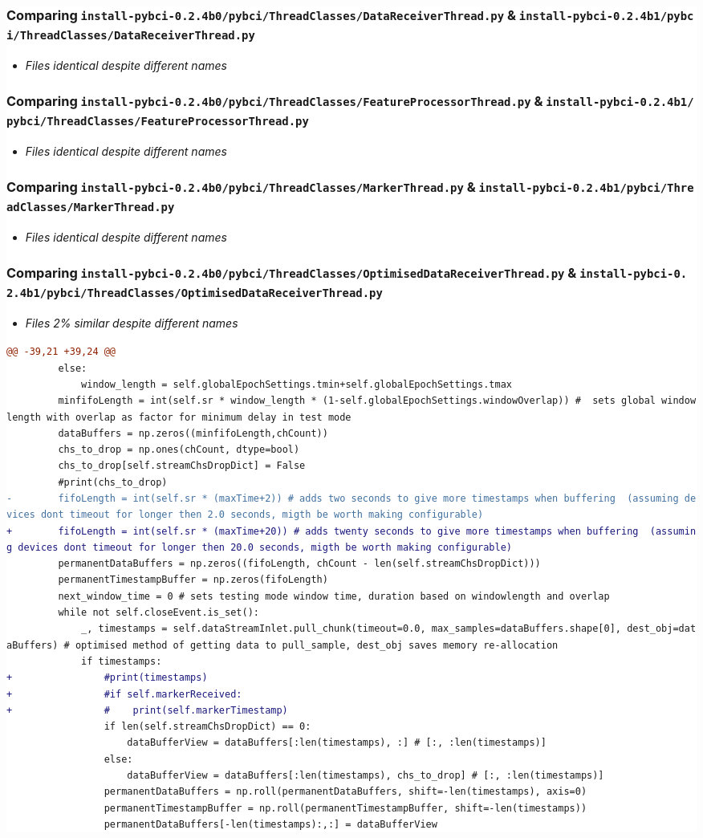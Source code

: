 ### Comparing `install-pybci-0.2.4b0/pybci/ThreadClasses/DataReceiverThread.py` & `install-pybci-0.2.4b1/pybci/ThreadClasses/DataReceiverThread.py`

 * *Files identical despite different names*

### Comparing `install-pybci-0.2.4b0/pybci/ThreadClasses/FeatureProcessorThread.py` & `install-pybci-0.2.4b1/pybci/ThreadClasses/FeatureProcessorThread.py`

 * *Files identical despite different names*

### Comparing `install-pybci-0.2.4b0/pybci/ThreadClasses/MarkerThread.py` & `install-pybci-0.2.4b1/pybci/ThreadClasses/MarkerThread.py`

 * *Files identical despite different names*

### Comparing `install-pybci-0.2.4b0/pybci/ThreadClasses/OptimisedDataReceiverThread.py` & `install-pybci-0.2.4b1/pybci/ThreadClasses/OptimisedDataReceiverThread.py`

 * *Files 2% similar despite different names*

```diff
@@ -39,21 +39,24 @@
         else:
             window_length = self.globalEpochSettings.tmin+self.globalEpochSettings.tmax
         minfifoLength = int(self.sr * window_length * (1-self.globalEpochSettings.windowOverlap)) #  sets global window length with overlap as factor for minimum delay in test mode
         dataBuffers = np.zeros((minfifoLength,chCount))
         chs_to_drop = np.ones(chCount, dtype=bool)
         chs_to_drop[self.streamChsDropDict] = False
         #print(chs_to_drop)
-        fifoLength = int(self.sr * (maxTime+2)) # adds two seconds to give more timestamps when buffering  (assuming devices dont timeout for longer then 2.0 seconds, migth be worth making configurable)
+        fifoLength = int(self.sr * (maxTime+20)) # adds twenty seconds to give more timestamps when buffering  (assuming devices dont timeout for longer then 20.0 seconds, migth be worth making configurable)
         permanentDataBuffers = np.zeros((fifoLength, chCount - len(self.streamChsDropDict)))
         permanentTimestampBuffer = np.zeros(fifoLength)
         next_window_time = 0 # sets testing mode window time, duration based on windowlength and overlap
         while not self.closeEvent.is_set():
             _, timestamps = self.dataStreamInlet.pull_chunk(timeout=0.0, max_samples=dataBuffers.shape[0], dest_obj=dataBuffers) # optimised method of getting data to pull_sample, dest_obj saves memory re-allocation
             if timestamps:
+                #print(timestamps)
+                #if self.markerReceived:
+                #    print(self.markerTimestamp)
                 if len(self.streamChsDropDict) == 0:
                     dataBufferView = dataBuffers[:len(timestamps), :] # [:, :len(timestamps)]
                 else:
                     dataBufferView = dataBuffers[:len(timestamps), chs_to_drop] # [:, :len(timestamps)]
                 permanentDataBuffers = np.roll(permanentDataBuffers, shift=-len(timestamps), axis=0)
                 permanentTimestampBuffer = np.roll(permanentTimestampBuffer, shift=-len(timestamps))
                 permanentDataBuffers[-len(timestamps):,:] = dataBufferView
```
